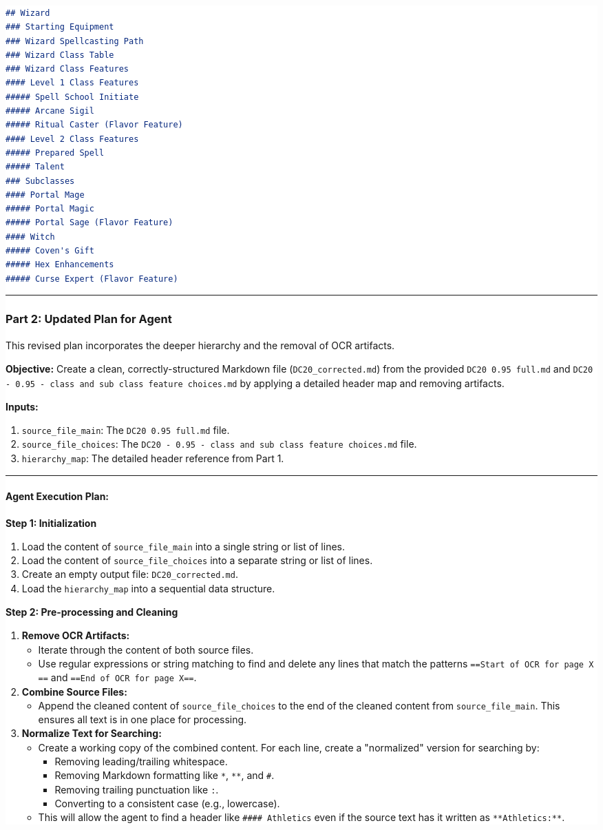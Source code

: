 ```markdown
## Wizard
### Starting Equipment
### Wizard Spellcasting Path
### Wizard Class Table
### Wizard Class Features
#### Level 1 Class Features
##### Spell School Initiate
##### Arcane Sigil
##### Ritual Caster (Flavor Feature)
#### Level 2 Class Features
##### Prepared Spell
##### Talent
### Subclasses
#### Portal Mage
##### Portal Magic
##### Portal Sage (Flavor Feature)
#### Witch
##### Coven's Gift
##### Hex Enhancements
##### Curse Expert (Flavor Feature)
```

***

### Part 2: Updated Plan for Agent

This revised plan incorporates the deeper hierarchy and the removal of OCR artifacts.

**Objective:** Create a clean, correctly-structured Markdown file (`DC20_corrected.md`) from the provided `DC20 0.95 full.md` and `DC20 - 0.95 - class and sub class feature choices.md` by applying a detailed header map and removing artifacts.

**Inputs:**
1.  `source_file_main`: The `DC20 0.95 full.md` file.
2.  `source_file_choices`: The `DC20 - 0.95 - class and sub class feature choices.md` file.
3.  `hierarchy_map`: The detailed header reference from Part 1.

---

#### **Agent Execution Plan:**

**Step 1: Initialization**
1.  Load the content of `source_file_main` into a single string or list of lines.
2.  Load the content of `source_file_choices` into a separate string or list of lines.
3.  Create an empty output file: `DC20_corrected.md`.
4.  Load the `hierarchy_map` into a sequential data structure.

**Step 2: Pre-processing and Cleaning**
1.  **Remove OCR Artifacts:**
    *   Iterate through the content of both source files.
    *   Use regular expressions or string matching to find and delete any lines that match the patterns `==Start of OCR for page X==` and `==End of OCR for page X==`.
2.  **Combine Source Files:**
    *   Append the cleaned content of `source_file_choices` to the end of the cleaned content from `source_file_main`. This ensures all text is in one place for processing.
3.  **Normalize Text for Searching:**
    *   Create a working copy of the combined content. For each line, create a "normalized" version for searching by:
        *   Removing leading/trailing whitespace.
        *   Removing Markdown formatting like `*`, `**`, and `#`.
        *   Removing trailing punctuation like `:`.
        *   Converting to a consistent case (e.g., lowercase).
    *   This will allow the agent to find a header like `#### Athletics` even if the source text has it written as `**Athletics:**`.
